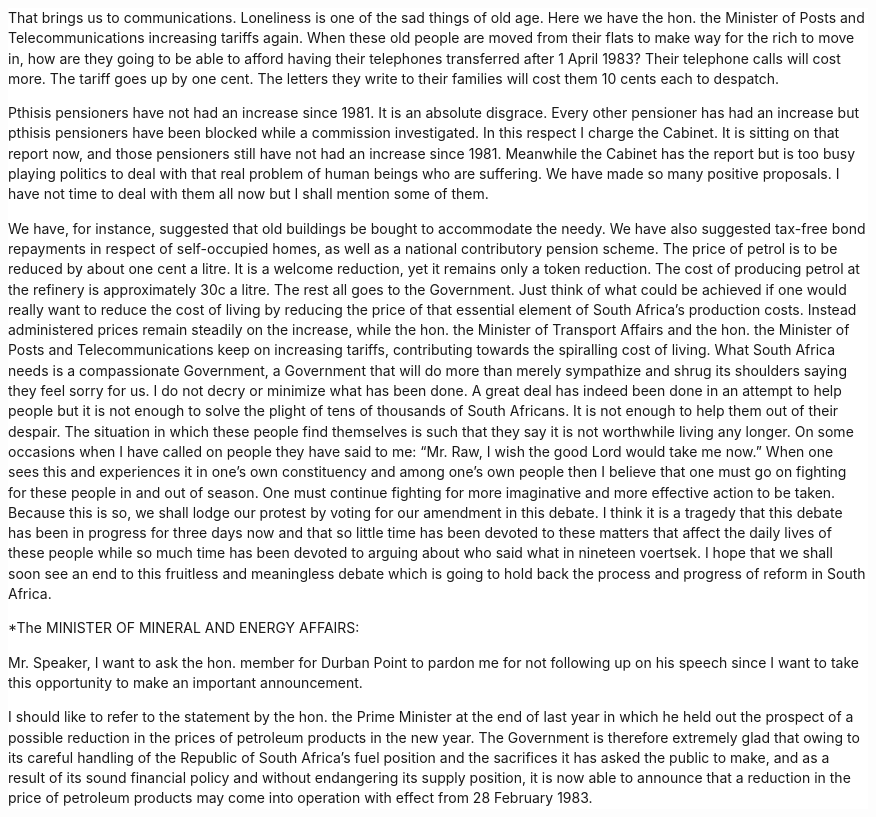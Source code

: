 <p>That brings us to communications. Loneliness is one of the sad things of old age. Here we have the hon. the Minister of Posts and Telecommunications increasing tariffs again. When these old people are moved from their flats to make way for the rich to move in, how are they going to be able to afford having their telephones transferred after 1 April 1983? Their telephone calls will cost more. The tariff goes up by one cent. The letters they write to their families will cost them 10 cents each to despatch.</p>

<p>Pthisis pensioners have not had an increase since 1981. It is an absolute disgrace. Every other pensioner has had an increase but pthisis pensioners have been blocked while a commission investigated. In this respect I charge the Cabinet. It is sitting on that report now, and those pensioners still have not had an increase since 1981. Meanwhile the Cabinet has the report but is too busy playing politics to deal with that real problem of human beings who are suffering. We have made so many positive proposals. I have not time to deal with them all now but I shall mention some of them.</p>

<p>We have, for instance, suggested that old buildings be bought to accommodate the needy. We have also suggested tax-free bond repayments in respect of self-occupied homes, as well as a national contributory pension scheme. The price of petrol is to be reduced by about one cent a litre. It is a welcome reduction, yet it remains only a token reduction. The cost of producing petrol at the refinery is approximately 30c a litre. The rest all goes to the Government. Just think of what could be achieved if one would really want to reduce the cost of living by reducing the price of that essential element of South Africa&#x2019;s production costs. Instead administered prices remain steadily on the increase, while the hon. the Minister of Transport Affairs and the hon. the Minister of Posts and Telecommunications keep on increasing tariffs, contributing towards the spiralling cost of living. What South Africa needs is a compassionate Government, a Government that will do more than merely sympathize and shrug its shoulders saying they feel sorry for us. I do not decry or minimize what has been done. A great deal has indeed been done in an attempt to help people but it is not enough to solve the plight of tens of thousands of South Africans. It is not enough to help them out of their despair. The situation in which these people find themselves is such that they say <span class="col_1489-1490" refersTo="page_0773"/>it is not worthwhile living any longer. On some occasions when I have called on people they have said to me: &#x201C;Mr. Raw, I wish the good Lord would take me now.&#x201D; When one sees this and experiences it in one&#x2019;s own constituency and among one&#x2019;s own people then I believe that one must go on fighting for these people in and out of season. One must continue fighting for more imaginative and more effective action to be taken. Because this is so, we shall lodge our protest by voting for our amendment in this debate. I think it is a tragedy that this debate has been in progress for three days now and that so little time has been devoted to these matters that affect the daily lives of these people while so much time has been devoted to arguing about who said what in nineteen voertsek. I hope that we shall soon see an end to this fruitless and meaningless debate which is going to hold back the process and progress of reform in South Africa.</p>

</speech>

<speech by="#minister_of_mineral_and_energy_affairs">

<from>*The <person refersTo="hansard_za">MINISTER OF MINERAL AND ENERGY AFFAIRS</person>:</from>

<p>Mr. Speaker, I want to ask the hon. member for Durban Point to pardon me for not following up on his speech since I want to take this opportunity to make an important announcement.</p>

<p>I should like to refer to the statement by the hon. the Prime Minister at the end of last year in which he held out the prospect of a possible reduction in the prices of petroleum products in the new year. The Government is therefore extremely glad that owing to its careful handling of the Republic of South Africa&#x2019;s fuel position and the sacrifices it has asked the public to make, and as a result of its sound financial policy and without endangering its supply position, it is now able to announce that a reduction in the price of petroleum products may come into operation with effect from 28 February 1983.</p>
